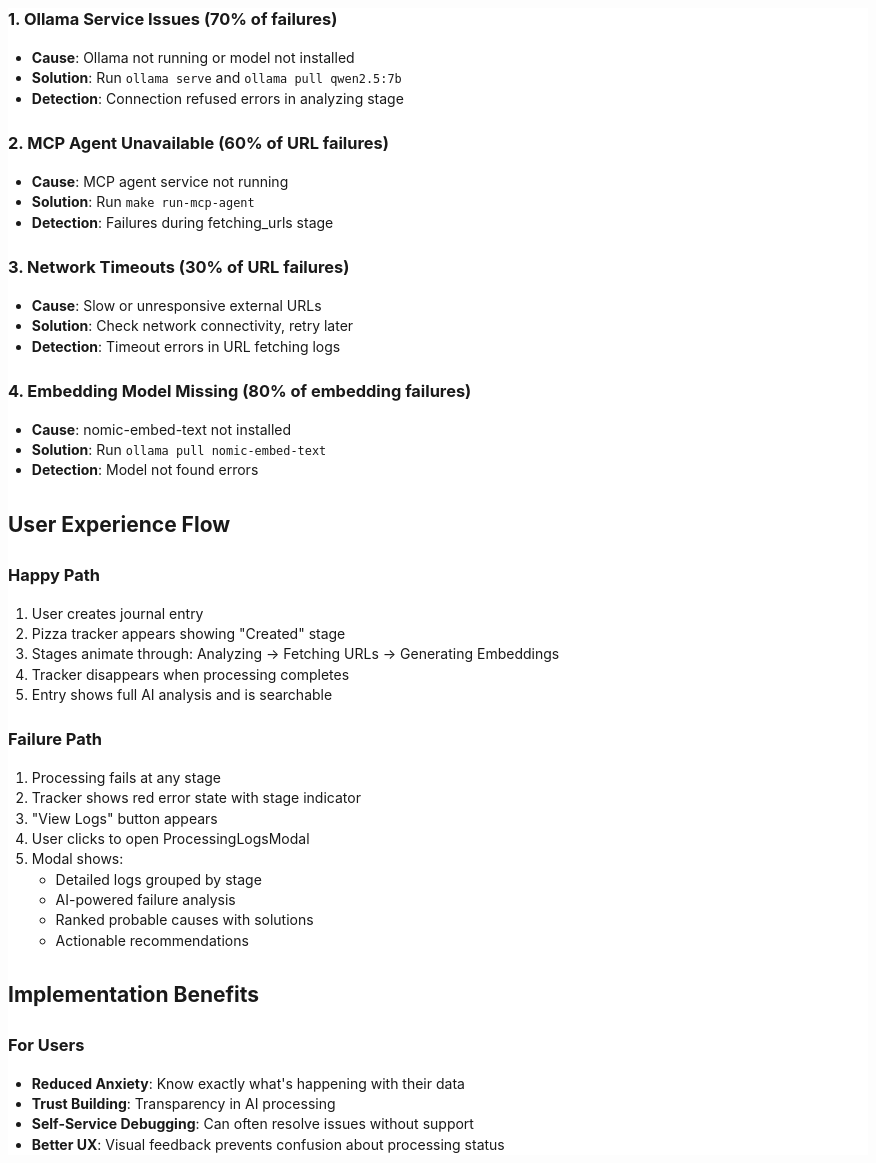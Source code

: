 ### 1. Ollama Service Issues (70% of failures)
- **Cause**: Ollama not running or model not installed
- **Solution**: Run `ollama serve` and `ollama pull qwen2.5:7b`
- **Detection**: Connection refused errors in analyzing stage

### 2. MCP Agent Unavailable (60% of URL failures)
- **Cause**: MCP agent service not running
- **Solution**: Run `make run-mcp-agent`
- **Detection**: Failures during fetching_urls stage

### 3. Network Timeouts (30% of URL failures)
- **Cause**: Slow or unresponsive external URLs
- **Solution**: Check network connectivity, retry later
- **Detection**: Timeout errors in URL fetching logs

### 4. Embedding Model Missing (80% of embedding failures)
- **Cause**: nomic-embed-text not installed
- **Solution**: Run `ollama pull nomic-embed-text`
- **Detection**: Model not found errors

## User Experience Flow

### Happy Path
1. User creates journal entry
2. Pizza tracker appears showing "Created" stage
3. Stages animate through: Analyzing → Fetching URLs → Generating Embeddings
4. Tracker disappears when processing completes
5. Entry shows full AI analysis and is searchable

### Failure Path
1. Processing fails at any stage
2. Tracker shows red error state with stage indicator
3. "View Logs" button appears
4. User clicks to open ProcessingLogsModal
5. Modal shows:
   - Detailed logs grouped by stage
   - AI-powered failure analysis
   - Ranked probable causes with solutions
   - Actionable recommendations

## Implementation Benefits

### For Users
- **Reduced Anxiety**: Know exactly what's happening with their data
- **Trust Building**: Transparency in AI processing
- **Self-Service Debugging**: Can often resolve issues without support
- **Better UX**: Visual feedback prevents confusion about processing status
